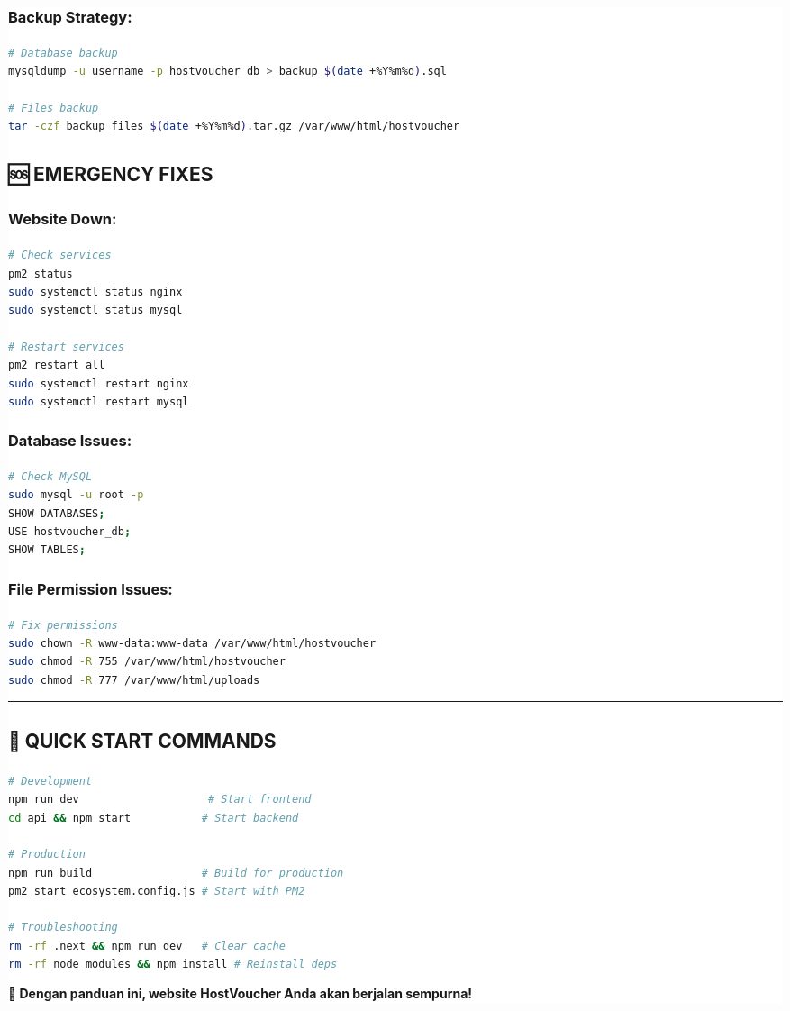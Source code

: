### **Backup Strategy:**
```bash
# Database backup
mysqldump -u username -p hostvoucher_db > backup_$(date +%Y%m%d).sql

# Files backup
tar -czf backup_files_$(date +%Y%m%d).tar.gz /var/www/html/hostvoucher
```

## 🆘 **EMERGENCY FIXES**

### **Website Down:**
```bash
# Check services
pm2 status
sudo systemctl status nginx
sudo systemctl status mysql

# Restart services
pm2 restart all
sudo systemctl restart nginx
sudo systemctl restart mysql
```

### **Database Issues:**
```bash
# Check MySQL
sudo mysql -u root -p
SHOW DATABASES;
USE hostvoucher_db;
SHOW TABLES;
```

### **File Permission Issues:**
```bash
# Fix permissions
sudo chown -R www-data:www-data /var/www/html/hostvoucher
sudo chmod -R 755 /var/www/html/hostvoucher
sudo chmod -R 777 /var/www/html/uploads
```

---

## 🎯 **QUICK START COMMANDS**

```bash
# Development
npm run dev                    # Start frontend
cd api && npm start           # Start backend

# Production
npm run build                 # Build for production
pm2 start ecosystem.config.js # Start with PM2

# Troubleshooting
rm -rf .next && npm run dev   # Clear cache
rm -rf node_modules && npm install # Reinstall deps
```

**🚀 Dengan panduan ini, website HostVoucher Anda akan berjalan sempurna!**
